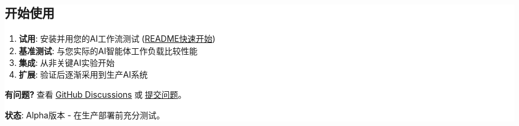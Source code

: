 
## 开始使用

1. **试用**: 安装并用您的AI工作流测试 ([README快速开始](README_ZH.md#快速开始5分钟到更快的ai开发))
2. **基准测试**: 与您实际的AI智能体工作负载比较性能  
3. **集成**: 从非关键AI实验开始
4. **扩展**: 验证后逐渐采用到生产AI系统

**有问题?** 查看 [GitHub Discussions](https://github.com/good-night-oppie/helios/discussions) 或 [提交问题](https://github.com/good-night-oppie/helios/issues)。

**状态**: Alpha版本 - 在生产部署前充分测试。